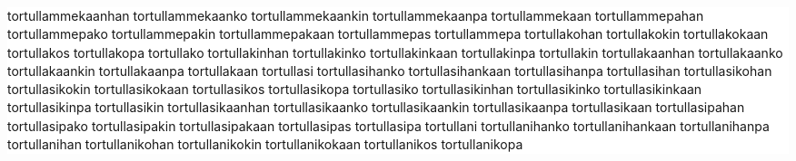 tortullammekaanhan
tortullammekaanko
tortullammekaankin
tortullammekaanpa
tortullammekaan
tortullammepahan
tortullammepako
tortullammepakin
tortullammepakaan
tortullammepas
tortullammepa
tortullakohan
tortullakokin
tortullakokaan
tortullakos
tortullakopa
tortullako
tortullakinhan
tortullakinko
tortullakinkaan
tortullakinpa
tortullakin
tortullakaanhan
tortullakaanko
tortullakaankin
tortullakaanpa
tortullakaan
tortullasi
tortullasihanko
tortullasihankaan
tortullasihanpa
tortullasihan
tortullasikohan
tortullasikokin
tortullasikokaan
tortullasikos
tortullasikopa
tortullasiko
tortullasikinhan
tortullasikinko
tortullasikinkaan
tortullasikinpa
tortullasikin
tortullasikaanhan
tortullasikaanko
tortullasikaankin
tortullasikaanpa
tortullasikaan
tortullasipahan
tortullasipako
tortullasipakin
tortullasipakaan
tortullasipas
tortullasipa
tortullani
tortullanihanko
tortullanihankaan
tortullanihanpa
tortullanihan
tortullanikohan
tortullanikokin
tortullanikokaan
tortullanikos
tortullanikopa
